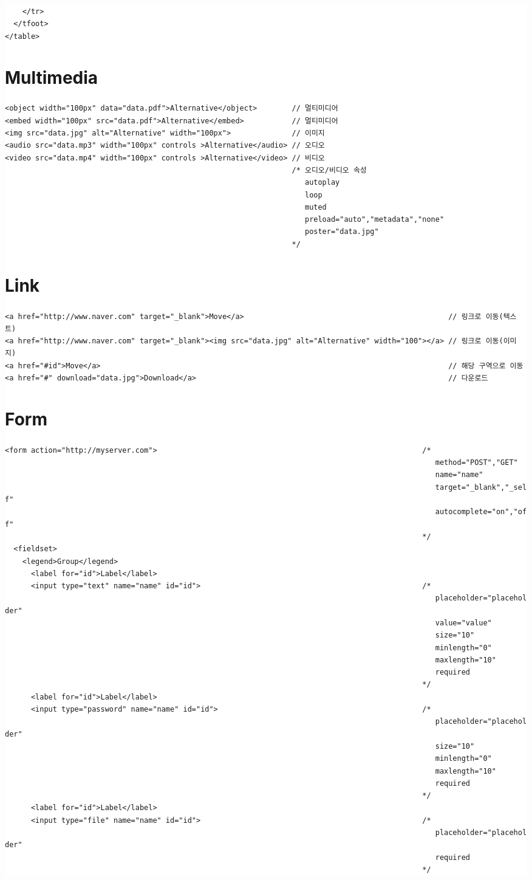         </tr>
      </tfoot>
    </table>

# Multimedia

    <object width="100px" data="data.pdf">Alternative</object>        // 멀티미디어 
    <embed width="100px" src="data.pdf">Alternative</embed>           // 멀티미디어      
    <img src="data.jpg" alt="Alternative" width="100px">              // 이미지     
    <audio src="data.mp3" width="100px" controls >Alternative</audio> // 오디오     
    <video src="data.mp4" width="100px" controls >Alternative</video> // 비디오      
                                                                      /* 오디오/비디오 속성
                                                                         autoplay
                                                                         loop
                                                                         muted
                                                                         preload="auto","metadata","none"
                                                                         poster="data.jpg"        
                                                                      */

# Link

    <a href="http://www.naver.com" target="_blank">Move</a>                                               // 링크로 이동(텍스트) 
    <a href="http://www.naver.com" target="_blank"><img src="data.jpg" alt="Alternative" width="100"></a> // 링크로 이동(이미지) 
    <a href="#id">Move</a>                                                                                // 해당 구역으로 이동  
    <a href="#" download="data.jpg">Download</a>                                                          // 다운로드            

# Form
    <form action="http://myserver.com">                                                             /* 
                                                                                                       method="POST","GET"
                                                                                                       name="name"    
                                                                                                       target="_blank","_self" 
                                                                                                       autocomplete="on","off"
                                                                                                    */
      <fieldset>
        <legend>Group</legend>
          <label for="id">Label</label>
          <input type="text" name="name" id="id">                                                   /* 
                                                                                                       placeholder="placeholder"
                                                                                                       value="value"
                                                                                                       size="10" 
                                                                                                       minlength="0"  
                                                                                                       maxlength="10" 
                                                                                                       required         
                                                                                                    */
          <label for="id">Label</label>
          <input type="password" name="name" id="id">                                               /* 
                                                                                                       placeholder="placeholder"
                                                                                                       size="10" 
                                                                                                       minlength="0" 
                                                                                                       maxlength="10"  
                                                                                                       required   
                                                                                                    */
          <label for="id">Label</label>
          <input type="file" name="name" id="id">                                                   /* 
                                                                                                       placeholder="placeholder"
                                                                                                       required 
                                                                                                    */